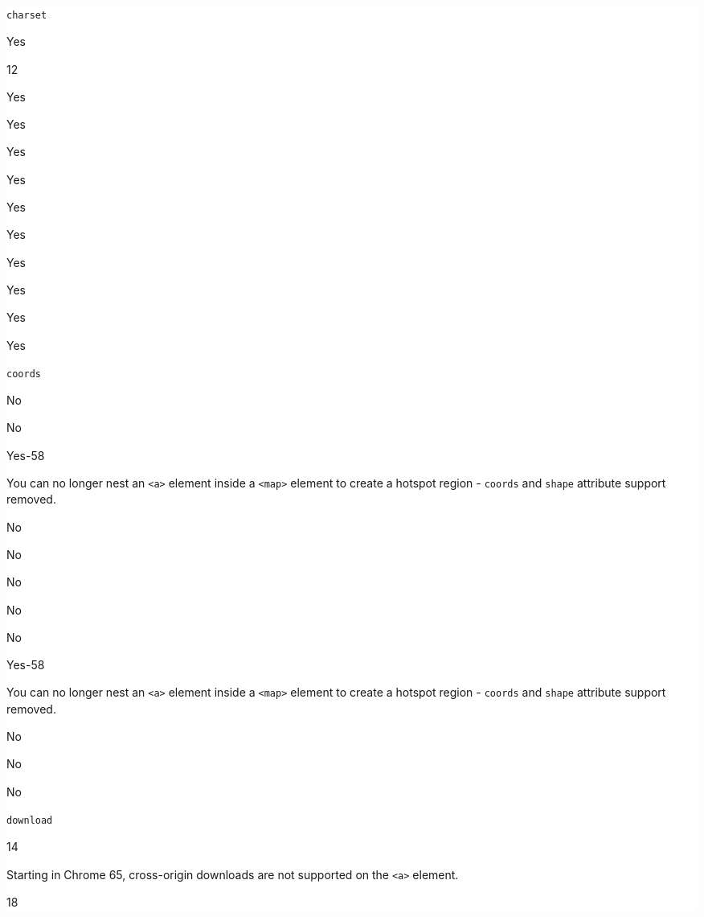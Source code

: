 `charset`

Yes

12

Yes

Yes

Yes

Yes

Yes

Yes

Yes

Yes

Yes

Yes

`coords`

No

No

Yes-58

You can no longer nest an `<a>` element inside a `<map>` element to create a hotspot region - `coords` and `shape` attribute support removed.

No

No

No

No

No

Yes-58

You can no longer nest an `<a>` element inside a `<map>` element to create a hotspot region - `coords` and `shape` attribute support removed.

No

No

No

`download`

14

Starting in Chrome 65, cross-origin downloads are not supported on the `<a>` element.

18

